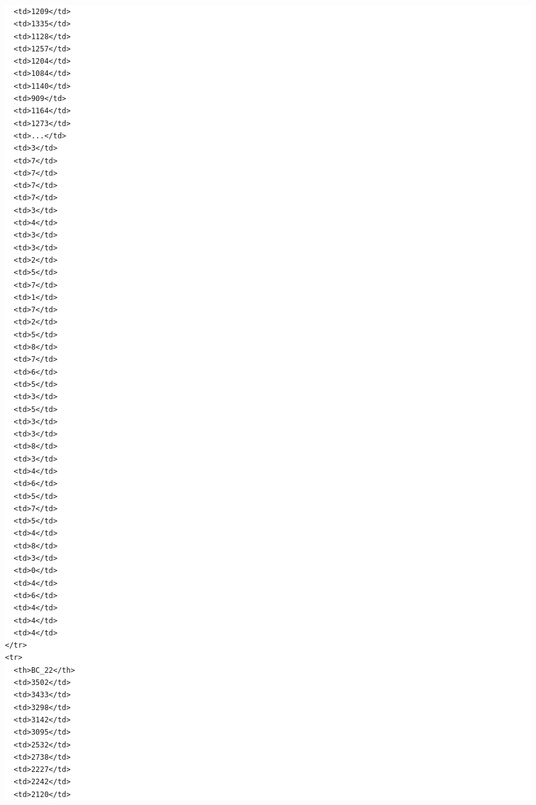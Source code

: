       <td>1209</td>
      <td>1335</td>
      <td>1128</td>
      <td>1257</td>
      <td>1204</td>
      <td>1084</td>
      <td>1140</td>
      <td>909</td>
      <td>1164</td>
      <td>1273</td>
      <td>...</td>
      <td>3</td>
      <td>7</td>
      <td>7</td>
      <td>7</td>
      <td>7</td>
      <td>3</td>
      <td>4</td>
      <td>3</td>
      <td>3</td>
      <td>2</td>
      <td>5</td>
      <td>7</td>
      <td>1</td>
      <td>7</td>
      <td>2</td>
      <td>5</td>
      <td>8</td>
      <td>7</td>
      <td>6</td>
      <td>5</td>
      <td>3</td>
      <td>5</td>
      <td>3</td>
      <td>3</td>
      <td>8</td>
      <td>3</td>
      <td>4</td>
      <td>6</td>
      <td>5</td>
      <td>7</td>
      <td>5</td>
      <td>4</td>
      <td>8</td>
      <td>3</td>
      <td>0</td>
      <td>4</td>
      <td>6</td>
      <td>4</td>
      <td>4</td>
      <td>4</td>
    </tr>
    <tr>
      <th>BC_22</th>
      <td>3502</td>
      <td>3433</td>
      <td>3298</td>
      <td>3142</td>
      <td>3095</td>
      <td>2532</td>
      <td>2738</td>
      <td>2227</td>
      <td>2242</td>
      <td>2120</td>